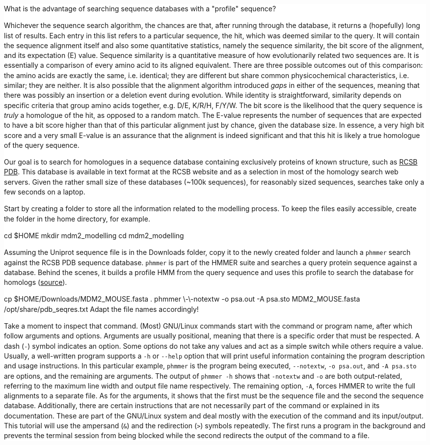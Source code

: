 <a class="prompt prompt-question">
  What is the advantage of searching sequence databases with a "profile" sequence?
</a>

Whichever the sequence search algorithm, the chances are that, after running through the database, 
it returns a (hopefully) long list of results. Each entry in this list refers to a particular 
sequence, the hit, which was deemed similar to the query. It will contain the sequence alignment 
itself and also some quantitative statistics, namely the sequence similarity, the bit score of the 
alignment, and its expectation (E) value. Sequence similarity is a quantitative measure of how 
evolutionarily related two sequences are. It is essentially a comparison of every amino acid to its 
aligned equivalent. There are three possible outcomes out of this comparison: the amino acids are 
exactly the same, i.e. identical; they are different but share common physicochemical 
characteristics, i.e. similar; they are neither. It is also possible that the alignment algorithm 
introduced _gaps_ in either of the sequences, meaning that there was possibly an insertion or a 
deletion event during evolution. While identity is straightforward, similarity depends on specific 
criteria that group amino acids together, e.g. D/E, K/R/H, F/Y/W. The bit score is the likelihood 
that the query sequence is _truly_ a homologue of the hit, as opposed to a random match. The 
E-value represents the number of sequences that are expected to have a bit score higher than that 
of this particular alignment just by chance, given the database size. In essence, a very high bit 
score and a very small E-value is an assurance that the alignment is indeed significant and that 
this hit is likely a true homologue of the query sequence.

Our goal is to search for homologues in a sequence database containing exclusively proteins of 
known structure, such as [RCSB PDB](http://www.rcsb.org). This database is available in text format 
at the RCSB website and as a selection in most of the homology search web servers. Given the rather 
small size of these databases (~100k sequences), for reasonably sized sequences, searches take only 
a few seconds on a laptop.

Start by creating a folder to store all the information related to the modelling process. To keep 
the files easily accessible, create the folder in the home directory, for example.

<a class="prompt prompt-cmd">
  cd $HOME  
  mkdir mdm2_modelling  
  cd mdm2_modelling  
</a>

Assuming the Uniprot sequence file is in the Downloads folder, copy it to the newly created folder 
and launch a `phmmer` search against the RCSB PDB sequence database. `phmmer` is part of the HMMER 
suite and searches a query protein sequence against a database. Behind the scenes, it builds a 
profile HMM from the query sequence and uses this profile to search the database for homologs 
([source](ftp://selab.janelia.org/pub/software/hmmer3/3.1b2/Userguide.pdf)).

<a class="prompt prompt-cmd">
  cp $HOME/Downloads/MDM2_MOUSE.fasta .  
  phmmer \-\-notextw -o psa.out -A psa.sto MDM2_MOUSE.fasta /opt/share/pdb_seqres.txt
</a>
<a class="prompt prompt-attention">
  Adapt the file names accordingly!
</a>

Take a moment to inspect that command. (Most) GNU/Linux commands start with the command or program 
name, after which follow arguments and options. Arguments are usually positional, meaning that 
there is a specific order that must be respected. A dash (`-`) symbol indicates an option. Some 
options do not take any values and act as a simple switch while others require a value. Usually, a 
well-written program supports a `-h` or `--help` option that will print useful information 
containing the program description and usage instructions. In this particular example, `phmmer` is 
the program being executed, `--notextw`, `-o psa.out`, and `-A psa.sto` are options, and the 
remaining are arguments. The output of `phmmer -h` shows that `-notextw` and `-o` are both 
output-related, referring to the maximum line width and output file name respectively. The 
remaining option, `-A`, forces HMMER to write the full alignments to a separate file. As for the 
arguments, it shows that the first must be the sequence file and the second the sequence database. 
Additionally, there are certain instructions that are not necessarily part of the command or 
explained in its documentation. These are part of the GNU/Linux system and deal mostly with the 
execution of the command and its input/output. This tutorial will use the ampersand (`&`) and the 
redirection (`>`) symbols repeatedly. The first runs a program in the background and prevents the 
terminal session from being blocked while the second redirects the output of the command to a file. 